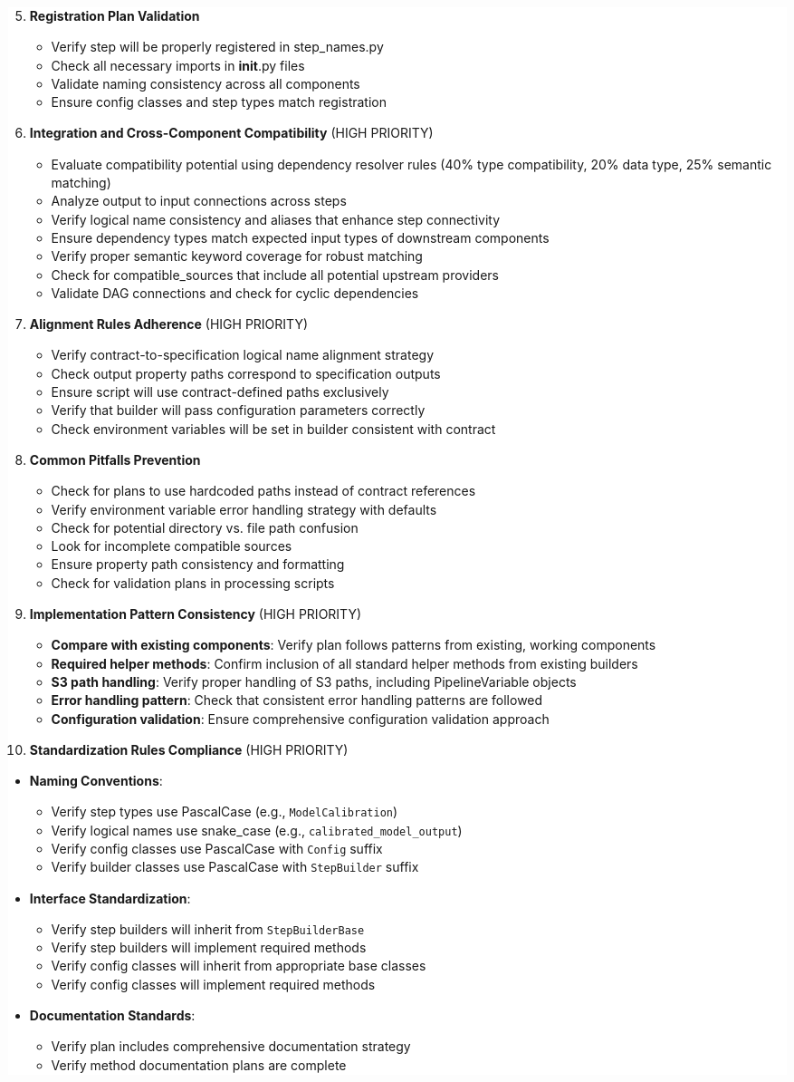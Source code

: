 5. **Registration Plan Validation**
   - Verify step will be properly registered in step_names.py
   - Check all necessary imports in __init__.py files
   - Validate naming consistency across all components
   - Ensure config classes and step types match registration

6. **Integration and Cross-Component Compatibility** (HIGH PRIORITY)
   - Evaluate compatibility potential using dependency resolver rules (40% type compatibility, 20% data type, 25% semantic matching)
   - Analyze output to input connections across steps
   - Verify logical name consistency and aliases that enhance step connectivity
   - Ensure dependency types match expected input types of downstream components
   - Verify proper semantic keyword coverage for robust matching
   - Check for compatible_sources that include all potential upstream providers
   - Validate DAG connections and check for cyclic dependencies

7. **Alignment Rules Adherence** (HIGH PRIORITY)
   - Verify contract-to-specification logical name alignment strategy
   - Check output property paths correspond to specification outputs
   - Ensure script will use contract-defined paths exclusively
   - Verify that builder will pass configuration parameters correctly
   - Check environment variables will be set in builder consistent with contract

8. **Common Pitfalls Prevention**
   - Check for plans to use hardcoded paths instead of contract references
   - Verify environment variable error handling strategy with defaults
   - Check for potential directory vs. file path confusion
   - Look for incomplete compatible sources
   - Ensure property path consistency and formatting
   - Check for validation plans in processing scripts

9. **Implementation Pattern Consistency** (HIGH PRIORITY)
   - **Compare with existing components**: Verify plan follows patterns from existing, working components
   - **Required helper methods**: Confirm inclusion of all standard helper methods from existing builders
   - **S3 path handling**: Verify proper handling of S3 paths, including PipelineVariable objects
   - **Error handling pattern**: Check that consistent error handling patterns are followed
   - **Configuration validation**: Ensure comprehensive configuration validation approach

10. **Standardization Rules Compliance** (HIGH PRIORITY)
   - **Naming Conventions**:
     - Verify step types use PascalCase (e.g., `ModelCalibration`)
     - Verify logical names use snake_case (e.g., `calibrated_model_output`)
     - Verify config classes use PascalCase with `Config` suffix
     - Verify builder classes use PascalCase with `StepBuilder` suffix
   
   - **Interface Standardization**:
     - Verify step builders will inherit from `StepBuilderBase`
     - Verify step builders will implement required methods
     - Verify config classes will inherit from appropriate base classes
     - Verify config classes will implement required methods
   
   - **Documentation Standards**:
     - Verify plan includes comprehensive documentation strategy
     - Verify method documentation plans are complete
   